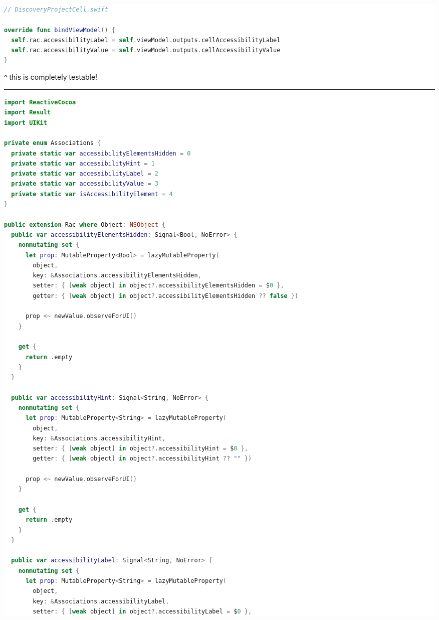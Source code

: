 
```swift
// DiscoveryProjectCell.swift

override func bindViewModel() {
  self.rac.accessibilityLabel = self.viewModel.outputs.cellAccessibilityLabel
  self.rac.accessibilityValue = self.viewModel.outputs.cellAccessibilityValue
}
```

^ this is completely testable!

---

```swift
import ReactiveCocoa
import Result
import UIKit

private enum Associations {
  private static var accessibilityElementsHidden = 0
  private static var accessibilityHint = 1
  private static var accessibilityLabel = 2
  private static var accessibilityValue = 3
  private static var isAccessibilityElement = 4
}

public extension Rac where Object: NSObject {
  public var accessibilityElementsHidden: Signal<Bool, NoError> {
    nonmutating set {
      let prop: MutableProperty<Bool> = lazyMutableProperty(
        object,
        key: &Associations.accessibilityElementsHidden,
        setter: { [weak object] in object?.accessibilityElementsHidden = $0 },
        getter: { [weak object] in object?.accessibilityElementsHidden ?? false })

      prop <~ newValue.observeForUI()
    }

    get {
      return .empty
    }
  }

  public var accessibilityHint: Signal<String, NoError> {
    nonmutating set {
      let prop: MutableProperty<String> = lazyMutableProperty(
        object,
        key: &Associations.accessibilityHint,
        setter: { [weak object] in object?.accessibilityHint = $0 },
        getter: { [weak object] in object?.accessibilityHint ?? "" })

      prop <~ newValue.observeForUI()
    }

    get {
      return .empty
    }
  }

  public var accessibilityLabel: Signal<String, NoError> {
    nonmutating set {
      let prop: MutableProperty<String> = lazyMutableProperty(
        object,
        key: &Associations.accessibilityLabel,
        setter: { [weak object] in object?.accessibilityLabel = $0 },
```